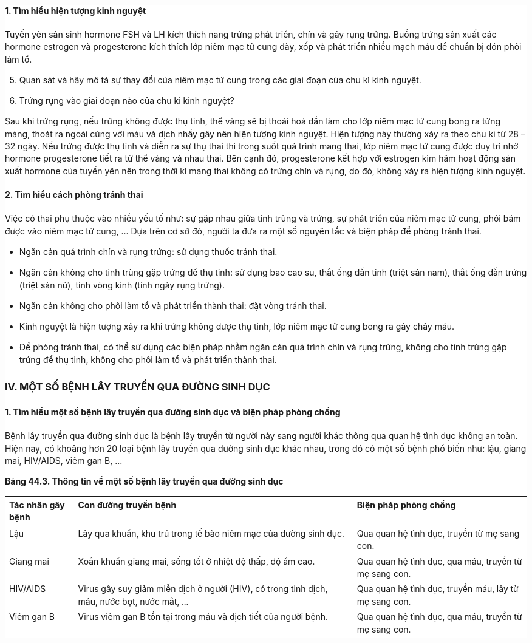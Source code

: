 #### 1. Tìm hiểu hiện tượng kinh nguyệt

Tuyến yên sản sinh hormone FSH và LH kích thích nang trứng phát triển, chín và gây rụng trứng. Buồng trứng sản xuất các hormone estrogen và progesterone kích thích lớp niêm mạc tử cung dày, xốp và phát triển nhiều mạch máu để chuẩn bị đón phôi làm tổ.

5.  Quan sát và hãy mô tả sự thay đổi của niêm mạc tử cung trong các giai đoạn của chu kì kinh nguyệt.

6.  Trứng rụng vào giai đoạn nào của chu kì kinh nguyệt?

Sau khi trứng rụng, nếu trứng không được thụ tinh, thể vàng sẽ bị thoái hoá dần làm cho lớp niêm mạc tử cung bong ra từng mảng, thoát ra ngoài cùng với máu và dịch nhầy gây nên hiện tượng kinh nguyệt. Hiện tượng này thường xảy ra theo chu kì từ 28 – 32 ngày. Nếu trứng được thụ tinh và diễn ra sự thụ thai thì trong suốt quá trình mang thai, lớp niêm mạc tử cung được duy trì nhờ hormone progesterone tiết ra từ thể vàng và nhau thai. Bên cạnh đó, progesterone kết hợp với estrogen kìm hãm hoạt động sản xuất hormone của tuyến yên nên trong thời kì mang thai không có trứng chín và rụng, do đó, không xảy ra hiện tượng kinh nguyệt.

#### 2. Tìm hiểu cách phòng tránh thai

Việc có thai phụ thuộc vào nhiều yếu tố như: sự gặp nhau giữa tinh trùng và trứng, sự phát triển của niêm mạc tử cung, phôi bám được vào niêm mạc tử cung, ... Dựa trên cơ sở đó, người ta đưa ra một số nguyên tắc và biện pháp để phòng tránh thai.

*   Ngăn cản quá trình chín và rụng trứng: sử dụng thuốc tránh thai.

*   Ngăn cản không cho tinh trùng gặp trứng để thụ tinh: sử dụng bao cao su, thắt ống dẫn tinh (triệt sản nam), thắt ống dẫn trứng (triệt sản nữ), tính vòng kinh (tính ngày rụng trứng).

*   Ngăn cản không cho phôi làm tổ và phát triển thành thai: đặt vòng tránh thai.

*   Kinh nguyệt là hiện tượng xảy ra khi trứng không được thụ tinh, lớp niêm mạc tử cung bong ra gây chảy máu.

*   Để phòng tránh thai, có thể sử dụng các biện pháp nhằm ngăn cản quá trình chín và rụng trứng, không cho tinh trùng gặp trứng để thụ tinh, không cho phôi làm tổ và phát triển thành thai.

### IV. MỘT SỐ BỆNH LÂY TRUYỀN QUA ĐƯỜNG SINH DỤC

#### 1. Tìm hiểu một số bệnh lây truyền qua đường sinh dục và biện pháp phòng chống

Bệnh lây truyền qua đường sinh dục là bệnh lây truyền từ người này sang người khác thông qua quan hệ tình dục không an toàn. Hiện nay, có khoảng hơn 20 loại bệnh lây truyền qua đường sinh dục khác nhau, trong đó có một số bệnh phổ biến như: lậu, giang mai, HIV/AIDS, viêm gan B, ...

**Bảng 44.3. Thông tin về một số bệnh lây truyền qua đường sinh dục**

| Tác nhân gây bệnh | Con đường truyền bệnh | Biện pháp phòng chống |
| :---------------- | :------------------- | :-------------------- |
| Lậu              | Lây qua khuẩn, khu trú trong tế bào niêm mạc của đường sinh dục. | Qua quan hệ tình dục, truyền từ mẹ sang con. |
| Giang mai         | Xoắn khuẩn giang mai, sống tốt ở nhiệt độ thấp, độ ẩm cao. | Qua quan hệ tình dục, qua máu, truyền từ mẹ sang con. | ?                     |
| HIV/AIDS          | Virus gây suy giảm miễn dịch ở người (HIV), có trong tinh dịch, máu, nước bọt, nước mắt, ... | Qua quan hệ tình dục, truyền máu, lây từ mẹ sang con. | ?                     |
| Viêm gan B        | Virus viêm gan B tồn tại trong máu và dịch tiết của người bệnh. | Qua quan hệ tình dục, qua máu, truyền từ mẹ sang con. | ?                     |
